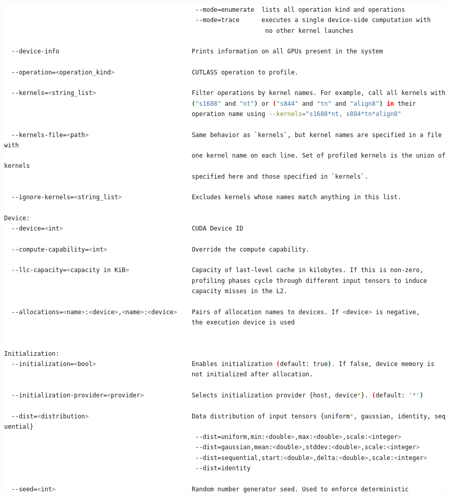 ```bash
                                                    --mode=enumerate  lists all operation kind and operations
                                                    --mode=trace      executes a single device-side computation with
                                                                       no other kernel launches

  --device-info                                    Prints information on all GPUs present in the system

  --operation=<operation_kind>                     CUTLASS operation to profile.

  --kernels=<string_list>                          Filter operations by kernel names. For example, call all kernels with
                                                   ("s1688" and "nt") or ("s844" and "tn" and "align8") in their
                                                   operation name using --kernels="s1688*nt, s884*tn*align8"

  --kernels-file=<path>                            Same behavior as `kernels`, but kernel names are specified in a file with
                                                   one kernel name on each line. Set of profiled kernels is the union of kernels
                                                   specified here and those specified in `kernels`.

  --ignore-kernels=<string_list>                   Excludes kernels whose names match anything in this list.

Device:
  --device=<int>                                   CUDA Device ID

  --compute-capability=<int>                       Override the compute capability.

  --llc-capacity=<capacity in KiB>                 Capacity of last-level cache in kilobytes. If this is non-zero,
                                                   profiling phases cycle through different input tensors to induce
                                                   capacity misses in the L2.

  --allocations=<name>:<device>,<name>:<device>    Pairs of allocation names to devices. If <device> is negative,
                                                   the execution device is used


Initialization:
  --initialization=<bool>                          Enables initialization (default: true). If false, device memory is
                                                   not initialized after allocation.

  --initialization-provider=<provider>             Selects initialization provider {host, device*}. (default: '*')

  --dist=<distribution>                            Data distribution of input tensors {uniform*, gaussian, identity, sequential}
                                                    --dist=uniform,min:<double>,max:<double>,scale:<integer>
                                                    --dist=gaussian,mean:<double>,stddev:<double>,scale:<integer>
                                                    --dist=sequential,start:<double>,delta:<double>,scale:<integer>
                                                    --dist=identity

  --seed=<int>                                     Random number generator seed. Used to enforce deterministic
```
